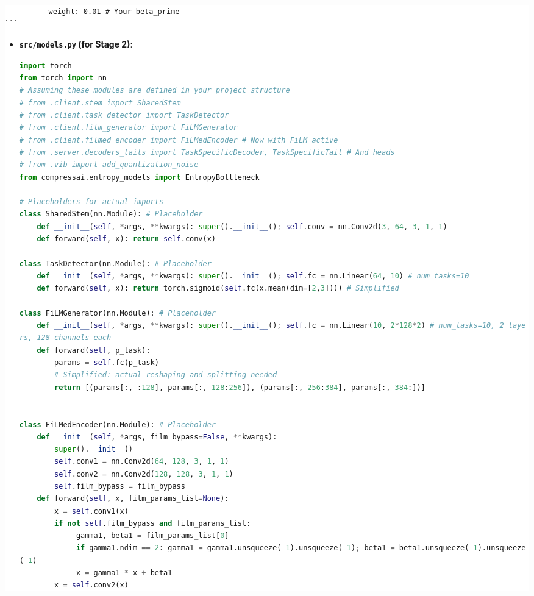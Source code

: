               weight: 0.01 # Your beta_prime
    ```

*   **`src/models.py` (for Stage 2)**:

    ```python
    import torch
    from torch import nn
    # Assuming these modules are defined in your project structure
    # from .client.stem import SharedStem
    # from .client.task_detector import TaskDetector
    # from .client.film_generator import FiLMGenerator
    # from .client.filmed_encoder import FiLMedEncoder # Now with FiLM active
    # from .server.decoders_tails import TaskSpecificDecoder, TaskSpecificTail # And heads
    # from .vib import add_quantization_noise
    from compressai.entropy_models import EntropyBottleneck

    # Placeholders for actual imports
    class SharedStem(nn.Module): # Placeholder
        def __init__(self, *args, **kwargs): super().__init__(); self.conv = nn.Conv2d(3, 64, 3, 1, 1)
        def forward(self, x): return self.conv(x)
    
    class TaskDetector(nn.Module): # Placeholder
        def __init__(self, *args, **kwargs): super().__init__(); self.fc = nn.Linear(64, 10) # num_tasks=10
        def forward(self, x): return torch.sigmoid(self.fc(x.mean(dim=[2,3]))) # Simplified

    class FiLMGenerator(nn.Module): # Placeholder
        def __init__(self, *args, **kwargs): super().__init__(); self.fc = nn.Linear(10, 2*128*2) # num_tasks=10, 2 layers, 128 channels each
        def forward(self, p_task):
            params = self.fc(p_task)
            # Simplified: actual reshaping and splitting needed
            return [(params[:, :128], params[:, 128:256]), (params[:, 256:384], params[:, 384:])]


    class FiLMedEncoder(nn.Module): # Placeholder
        def __init__(self, *args, film_bypass=False, **kwargs):
            super().__init__()
            self.conv1 = nn.Conv2d(64, 128, 3, 1, 1)
            self.conv2 = nn.Conv2d(128, 128, 3, 1, 1)
            self.film_bypass = film_bypass
        def forward(self, x, film_params_list=None):
            x = self.conv1(x)
            if not self.film_bypass and film_params_list:
                 gamma1, beta1 = film_params_list[0]
                 if gamma1.ndim == 2: gamma1 = gamma1.unsqueeze(-1).unsqueeze(-1); beta1 = beta1.unsqueeze(-1).unsqueeze(-1)
                 x = gamma1 * x + beta1
            x = self.conv2(x)